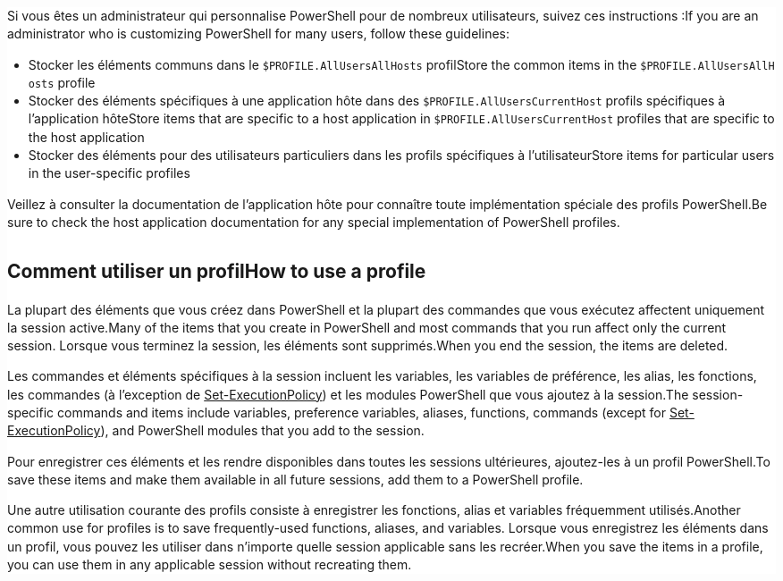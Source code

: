 <span data-ttu-id="d2bba-181">Si vous êtes un administrateur qui personnalise PowerShell pour de nombreux utilisateurs, suivez ces instructions :</span><span class="sxs-lookup"><span data-stu-id="d2bba-181">If you are an administrator who is customizing PowerShell for many users, follow these guidelines:</span></span>

- <span data-ttu-id="d2bba-182">Stocker les éléments communs dans le `$PROFILE.AllUsersAllHosts` profil</span><span class="sxs-lookup"><span data-stu-id="d2bba-182">Store the common items in the `$PROFILE.AllUsersAllHosts` profile</span></span>
- <span data-ttu-id="d2bba-183">Stocker des éléments spécifiques à une application hôte dans des `$PROFILE.AllUsersCurrentHost` profils spécifiques à l’application hôte</span><span class="sxs-lookup"><span data-stu-id="d2bba-183">Store items that are specific to a host application in `$PROFILE.AllUsersCurrentHost` profiles that are specific to the host application</span></span>
- <span data-ttu-id="d2bba-184">Stocker des éléments pour des utilisateurs particuliers dans les profils spécifiques à l’utilisateur</span><span class="sxs-lookup"><span data-stu-id="d2bba-184">Store items for particular users in the user-specific profiles</span></span>

<span data-ttu-id="d2bba-185">Veillez à consulter la documentation de l’application hôte pour connaître toute implémentation spéciale des profils PowerShell.</span><span class="sxs-lookup"><span data-stu-id="d2bba-185">Be sure to check the host application documentation for any special implementation of PowerShell profiles.</span></span>

## <a name="how-to-use-a-profile"></a><span data-ttu-id="d2bba-186">Comment utiliser un profil</span><span class="sxs-lookup"><span data-stu-id="d2bba-186">How to use a profile</span></span>

<span data-ttu-id="d2bba-187">La plupart des éléments que vous créez dans PowerShell et la plupart des commandes que vous exécutez affectent uniquement la session active.</span><span class="sxs-lookup"><span data-stu-id="d2bba-187">Many of the items that you create in PowerShell and most commands that you run affect only the current session.</span></span> <span data-ttu-id="d2bba-188">Lorsque vous terminez la session, les éléments sont supprimés.</span><span class="sxs-lookup"><span data-stu-id="d2bba-188">When you end the session, the items are deleted.</span></span>

<span data-ttu-id="d2bba-189">Les commandes et éléments spécifiques à la session incluent les variables, les variables de préférence, les alias, les fonctions, les commandes (à l’exception de [Set-ExecutionPolicy](xref:Microsoft.PowerShell.Security.Set-ExecutionPolicy)) et les modules PowerShell que vous ajoutez à la session.</span><span class="sxs-lookup"><span data-stu-id="d2bba-189">The session-specific commands and items include variables, preference variables, aliases, functions, commands (except for [Set-ExecutionPolicy](xref:Microsoft.PowerShell.Security.Set-ExecutionPolicy)), and PowerShell modules that you add to the session.</span></span>

<span data-ttu-id="d2bba-190">Pour enregistrer ces éléments et les rendre disponibles dans toutes les sessions ultérieures, ajoutez-les à un profil PowerShell.</span><span class="sxs-lookup"><span data-stu-id="d2bba-190">To save these items and make them available in all future sessions, add them to a PowerShell profile.</span></span>

<span data-ttu-id="d2bba-191">Une autre utilisation courante des profils consiste à enregistrer les fonctions, alias et variables fréquemment utilisés.</span><span class="sxs-lookup"><span data-stu-id="d2bba-191">Another common use for profiles is to save frequently-used functions, aliases, and variables.</span></span> <span data-ttu-id="d2bba-192">Lorsque vous enregistrez les éléments dans un profil, vous pouvez les utiliser dans n’importe quelle session applicable sans les recréer.</span><span class="sxs-lookup"><span data-stu-id="d2bba-192">When you save the items in a profile, you can use them in any applicable session without recreating them.</span></span>
